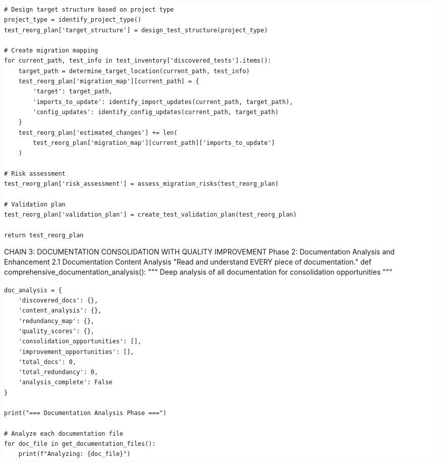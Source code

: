     # Design target structure based on project type
    project_type = identify_project_type()
    test_reorg_plan['target_structure'] = design_test_structure(project_type)
    
    # Create migration mapping
    for current_path, test_info in test_inventory['discovered_tests'].items():
        target_path = determine_target_location(current_path, test_info)
        test_reorg_plan['migration_map'][current_path] = {
            'target': target_path,
            'imports_to_update': identify_import_updates(current_path, target_path),
            'config_updates': identify_config_updates(current_path, target_path)
        }
        test_reorg_plan['estimated_changes'] += len(
            test_reorg_plan['migration_map'][current_path]['imports_to_update']
        )
    
    # Risk assessment
    test_reorg_plan['risk_assessment'] = assess_migration_risks(test_reorg_plan)
    
    # Validation plan
    test_reorg_plan['validation_plan'] = create_test_validation_plan(test_reorg_plan)
    
    return test_reorg_plan


CHAIN 3: DOCUMENTATION CONSOLIDATION WITH QUALITY IMPROVEMENT
Phase 2: Documentation Analysis and Enhancement
2.1 Documentation Content Analysis
"Read and understand EVERY piece of documentation."
def comprehensive_documentation_analysis():
    """
    Deep analysis of all documentation for consolidation opportunities
    """
    
    doc_analysis = {
        'discovered_docs': {},
        'content_analysis': {},
        'redundancy_map': {},
        'quality_scores': {},
        'consolidation_opportunities': [],
        'improvement_opportunities': [],
        'total_docs': 0,
        'total_redundancy': 0,
        'analysis_complete': False
    }
    
    print("=== Documentation Analysis Phase ===")
    
    # Analyze each documentation file
    for doc_file in get_documentation_files():
        print(f"Analyzing: {doc_file}")
        